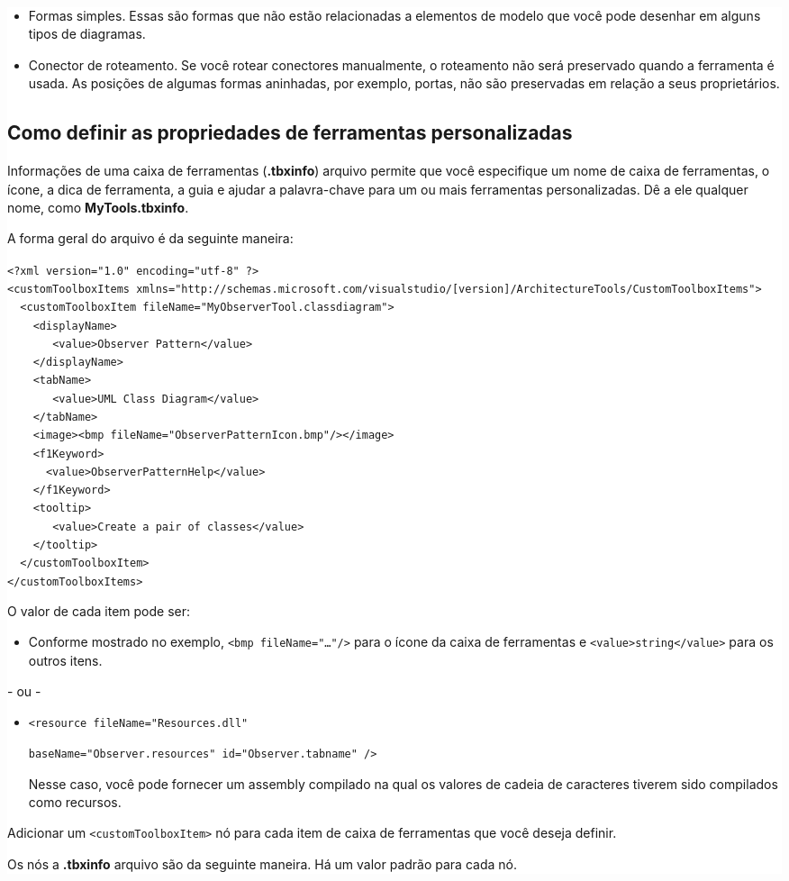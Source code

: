 -   Formas simples. Essas são formas que não estão relacionadas a elementos de modelo que você pode desenhar em alguns tipos de diagramas.  
  
-   Conector de roteamento. Se você rotear conectores manualmente, o roteamento não será preservado quando a ferramenta é usada. As posições de algumas formas aninhadas, por exemplo, portas, não são preservadas em relação a seus proprietários.  
  
##  <a name="tbxinfo"></a> Como definir as propriedades de ferramentas personalizadas  
 Informações de uma caixa de ferramentas (**.tbxinfo**) arquivo permite que você especifique um nome de caixa de ferramentas, o ícone, a dica de ferramenta, a guia e ajudar a palavra-chave para um ou mais ferramentas personalizadas. Dê a ele qualquer nome, como **MyTools.tbxinfo**.  
  
 A forma geral do arquivo é da seguinte maneira:  
  
```  
<?xml version="1.0" encoding="utf-8" ?>  
<customToolboxItems xmlns="http://schemas.microsoft.com/visualstudio/[version]/ArchitectureTools/CustomToolboxItems">  
  <customToolboxItem fileName="MyObserverTool.classdiagram">  
    <displayName>  
       <value>Observer Pattern</value>  
    </displayName>  
    <tabName>  
       <value>UML Class Diagram</value>  
    </tabName>  
    <image><bmp fileName="ObserverPatternIcon.bmp"/></image>  
    <f1Keyword>  
      <value>ObserverPatternHelp</value>  
    </f1Keyword>  
    <tooltip>  
       <value>Create a pair of classes</value>  
    </tooltip>  
  </customToolboxItem>  
</customToolboxItems>  
```  
  
 O valor de cada item pode ser:  
  
-   Conforme mostrado no exemplo, `<bmp fileName="…"/>` para o ícone da caixa de ferramentas e `<value>string</value>` para os outros itens.  
  
 \- ou -  
  
-   `<resource fileName="Resources.dll"`  
  
     `baseName="Observer.resources" id="Observer.tabname" />`  
  
     Nesse caso, você pode fornecer um assembly compilado na qual os valores de cadeia de caracteres tiverem sido compilados como recursos.  
  
 Adicionar um `<customToolboxItem>` nó para cada item de caixa de ferramentas que você deseja definir.  
  
 Os nós a **.tbxinfo** arquivo são da seguinte maneira. Há um valor padrão para cada nó.  
  